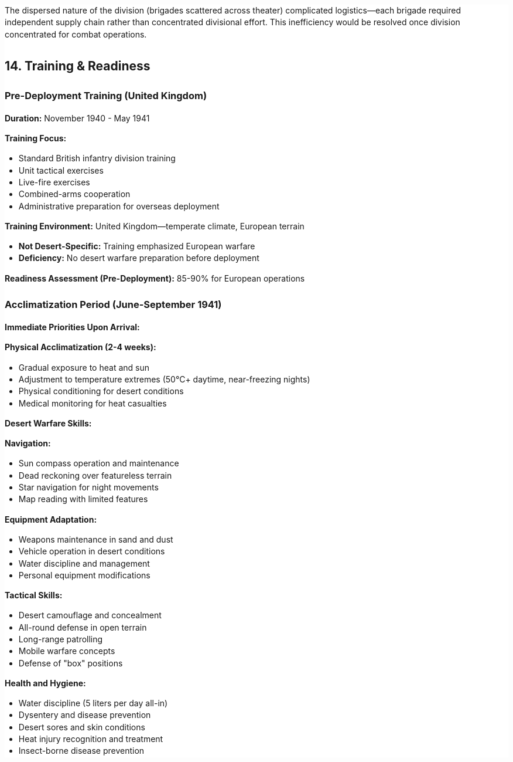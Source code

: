 The dispersed nature of the division (brigades scattered across theater) complicated logistics—each brigade required independent supply chain rather than concentrated divisional effort. This inefficiency would be resolved once division concentrated for combat operations.

## 14. Training & Readiness

### Pre-Deployment Training (United Kingdom)

**Duration:** November 1940 - May 1941

**Training Focus:**
- Standard British infantry division training
- Unit tactical exercises
- Live-fire exercises
- Combined-arms cooperation
- Administrative preparation for overseas deployment

**Training Environment:** United Kingdom—temperate climate, European terrain
- **Not Desert-Specific:** Training emphasized European warfare
- **Deficiency:** No desert warfare preparation before deployment

**Readiness Assessment (Pre-Deployment):** 85-90% for European operations

### Acclimatization Period (June-September 1941)

**Immediate Priorities Upon Arrival:**

**Physical Acclimatization (2-4 weeks):**
- Gradual exposure to heat and sun
- Adjustment to temperature extremes (50°C+ daytime, near-freezing nights)
- Physical conditioning for desert conditions
- Medical monitoring for heat casualties

**Desert Warfare Skills:**

**Navigation:**
- Sun compass operation and maintenance
- Dead reckoning over featureless terrain
- Star navigation for night movements
- Map reading with limited features

**Equipment Adaptation:**
- Weapons maintenance in sand and dust
- Vehicle operation in desert conditions
- Water discipline and management
- Personal equipment modifications

**Tactical Skills:**
- Desert camouflage and concealment
- All-round defense in open terrain
- Long-range patrolling
- Mobile warfare concepts
- Defense of "box" positions

**Health and Hygiene:**
- Water discipline (5 liters per day all-in)
- Dysentery and disease prevention
- Desert sores and skin conditions
- Heat injury recognition and treatment
- Insect-borne disease prevention
